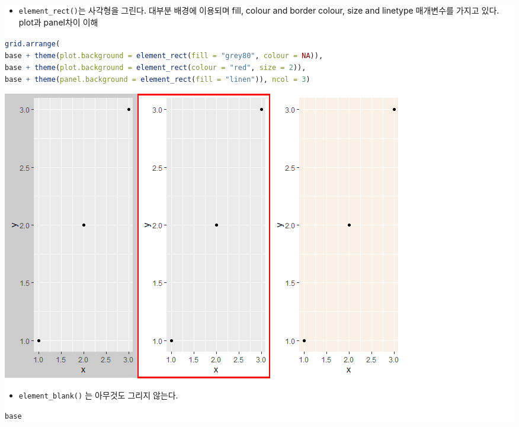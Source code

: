   - `element_rect()`는 사각형을 그린다. 대부분 배경에 이용되며 fill, colour and border
    colour, size and linetype 매개변수를 가지고 있다. plot과 panel차이 이해



``` r
grid.arrange(
base + theme(plot.background = element_rect(fill = "grey80", colour = NA)),
base + theme(plot.background = element_rect(colour = "red", size = 2)),
base + theme(panel.background = element_rect(fill = "linen")), ncol = 3)
```

![](ggplot_ch08_files/figure-gfm/unnamed-chunk-11-1.png)

  - `element_blank()` 는 아무것도 그리지 않는다.



``` r
base
```
